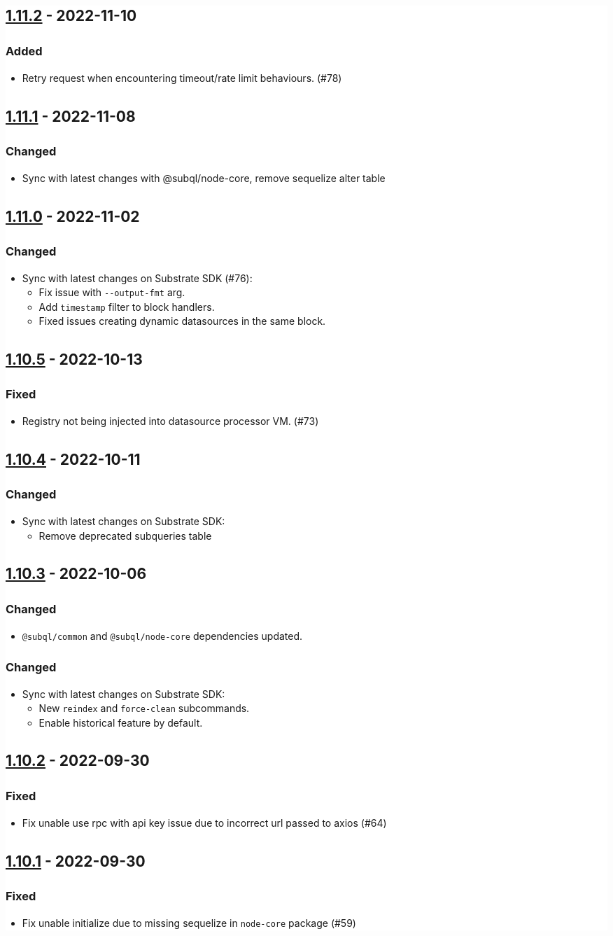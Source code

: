 ## [1.11.2] - 2022-11-10
### Added
- Retry request when encountering timeout/rate limit behaviours. (#78)

## [1.11.1] - 2022-11-08
### Changed
- Sync with latest changes with @subql/node-core, remove sequelize alter table

## [1.11.0] - 2022-11-02
### Changed
- Sync with latest changes on Substrate SDK (#76):
  - Fix issue with `--output-fmt` arg.
  - Add `timestamp` filter to block handlers.
  - Fixed issues creating dynamic datasources in the same block.

## [1.10.5] - 2022-10-13
### Fixed
- Registry not being injected into datasource processor VM. (#73)

## [1.10.4] - 2022-10-11
### Changed
- Sync with latest changes on Substrate SDK:
  - Remove deprecated subqueries table

## [1.10.3] - 2022-10-06
### Changed
- `@subql/common` and `@subql/node-core` dependencies updated.

### Changed
- Sync with latest changes on Substrate SDK:
  - New `reindex` and `force-clean` subcommands.
  - Enable historical feature by default.

## [1.10.2] - 2022-09-30
### Fixed
- Fix unable use rpc with api key issue due to incorrect url passed to axios (#64)

## [1.10.1] - 2022-09-30
### Fixed
- Fix unable initialize due to missing sequelize in `node-core` package (#59)


[Unreleased]: https://github.com/subquery/subql-cosmos/compare/node-cosmos/5.2.0...HEAD
[5.2.0]: https://github.com/subquery/subql-cosmos/compare/node-cosmos/5.1.2...node-cosmos/5.2.0
[5.1.2]: https://github.com/subquery/subql-cosmos/compare/node-cosmos/5.1.1...node-cosmos/5.1.2
[5.1.1]: https://github.com/subquery/subql-cosmos/compare/node-cosmos/5.1.0...node-cosmos/5.1.1
[5.1.0]: https://github.com/subquery/subql-cosmos/compare/node-cosmos/5.0.3...node-cosmos/5.1.0
[5.0.3]: https://github.com/subquery/subql-cosmos/compare/node-cosmos/5.0.2...node-cosmos/5.0.3
[5.0.2]: https://github.com/subquery/subql-cosmos/compare/node-cosmos/5.0.1...node-cosmos/5.0.2
[5.0.1]: https://github.com/subquery/subql-cosmos/compare/node-cosmos/5.0.0...node-cosmos/5.0.1
[5.0.0]: https://github.com/subquery/subql-cosmos/compare/node-cosmos/4.6.0...node-cosmos/5.0.0
[4.6.0]: https://github.com/subquery/subql-cosmos/compare/node-cosmos/4.5.1...node-cosmos/4.6.0
[4.5.1]: https://github.com/subquery/subql-cosmos/compare/node-cosmos/4.5.0...node-cosmos/4.5.1
[4.5.0]: https://github.com/subquery/subql-cosmos/compare/node-cosmos/4.4.1...node-cosmos/4.5.0
[4.4.1]: https://github.com/subquery/subql-cosmos/compare/node-cosmos/4.4.0...node-cosmos/4.4.1
[4.4.0]: https://github.com/subquery/subql-cosmos/compare/node-cosmos/4.3.0...node-cosmos/4.4.0
[4.3.0]: https://github.com/subquery/subql-cosmos/compare/node-cosmos/4.2.1...node-cosmos/4.3.0
[4.2.1]: https://github.com/subquery/subql-cosmos/compare/node-cosmos/4.2.0...node-cosmos/4.2.1
[4.2.0]: https://github.com/subquery/subql-cosmos/compare/node-cosmos/4.1.4...node-cosmos/4.2.0
[4.1.4]: https://github.com/subquery/subql-cosmos/compare/node-cosmos/4.1.3...node-cosmos/4.1.4
[4.1.3]: https://github.com/subquery/subql-cosmos/compare/node-cosmos/4.1.2...node-cosmos/4.1.3
[4.1.2]: https://github.com/subquery/subql-cosmos/compare/node-cosmos/4.1.1...node-cosmos/4.1.2
[4.1.1]: https://github.com/subquery/subql-cosmos/compare/node-cosmos/4.1.0...node-cosmos/4.1.1
[4.1.0]: https://github.com/subquery/subql-cosmos/compare/node-cosmos/4.0.1...node-cosmos/4.1.0
[4.0.1]: https://github.com/subquery/subql-cosmos/compare/node-cosmos/4.0.0...node-cosmos/4.0.1
[4.0.0]: https://github.com/subquery/subql-cosmos/compare/node-cosmos/3.12.1...node-cosmos/4.0.0
[3.12.1]: https://github.com/subquery/subql-cosmos/compare/node-cosmos/3.12.0...node-cosmos/3.12.1
[3.12.0]: https://github.com/subquery/subql-cosmos/compare/node-cosmos/3.11.2...node-cosmos/3.12.0
[3.11.2]: https://github.com/subquery/subql-cosmos/compare/node-cosmos/3.11.1...node-cosmos/3.11.2
[3.11.1]: https://github.com/subquery/subql-cosmos/compare/node-cosmos/3.11.0...node-cosmos/3.11.1
[3.11.0]: https://github.com/subquery/subql-cosmos/compare/node-cosmos/3.10.0...node-cosmos/3.11.0
[3.10.0]: https://github.com/subquery/subql-cosmos/compare/node-cosmos/3.9.2...node-cosmos/3.10.0
[3.9.2]: https://github.com/subquery/subql-cosmos/compare/node-cosmos/3.9.1...node-cosmos/3.9.2
[3.9.1]: https://github.com/subquery/subql-cosmos/compare/node-cosmos/3.9.0...node-cosmos/3.9.1
[3.9.0]: https://github.com/subquery/subql-cosmos/compare/node-cosmos/3.8.1...node-cosmos/3.9.0
[3.8.1]: https://github.com/subquery/subql-cosmos/compare/node-cosmos/3.8.0...node-cosmos/3.8.1
[3.8.0]: https://github.com/subquery/subql-cosmos/compare/node-cosmos/3.5.1...node-cosmos/3.8.0
[3.5.1]: https://github.com/subquery/subql-cosmos/compare/node-cosmos/3.5.0...node-cosmos/3.5.1
[3.5.0]: https://github.com/subquery/subql-cosmos/compare/node-cosmos/3.4.7...node-cosmos/3.5.0
[3.4.7]: https://github.com/subquery/subql-cosmos/compare/node-cosmos/3.4.6...node-cosmos/3.4.7
[3.4.6]: https://github.com/subquery/subql-cosmos/compare/node-cosmos/3.4.5...node-cosmos/3.4.6
[3.4.5]: https://github.com/subquery/subql-cosmos/compare/node-cosmos/3.4.4...node-cosmos/3.4.5
[3.4.4]: https://github.com/subquery/subql-cosmos/compare/node-cosmos/3.4.3...node-cosmos/3.4.4
[3.4.3]: https://github.com/subquery/subql-cosmos/compare/node-cosmos/3.4.2...node-cosmos/3.4.3
[3.4.2]: https://github.com/subquery/subql-cosmos/compare/node-cosmos/3.4.1...node-cosmos/3.4.2
[3.4.1]: https://github.com/subquery/subql-cosmos/compare/node-cosmos/3.4.0...node-cosmos/3.4.1
[3.4.0]: https://github.com/subquery/subql-cosmos/compare/node-cosmos/3.3.1...node-cosmos/3.4.0
[3.3.1]: https://github.com/subquery/subql-cosmos/compare/node-cosmos/3.3.0...node-cosmos/3.3.1
[3.3.0]: https://github.com/subquery/subql-cosmos/compare/node-cosmos/3.2.0...node-cosmos/3.3.0
[3.2.0]: https://github.com/subquery/subql-cosmos/compare/node-cosmos/3.1.1...node-cosmos/3.2.0
[3.1.1]: https://github.com/subquery/subql-cosmos/compare/node-cosmos/3.1.0...node-cosmos/3.1.1
[3.1.0]: https://github.com/subquery/subql-cosmos/compare/node-cosmos/3.0.3...node-cosmos/3.1.0
[3.0.3]: https://github.com/subquery/subql-cosmos/compare/node-cosmos/3.0.2...node-cosmos/3.0.3
[3.0.2]: https://github.com/subquery/subql-cosmos/compare/node-cosmos/3.0.1...node-cosmos/3.0.2
[3.0.1]: https://github.com/subquery/subql-cosmos/compare/node-cosmos/3.0.0...node-cosmos/3.0.1
[3.0.0]: https://github.com/subquery/subql-cosmos/compare/node-cosmos/2.10.3...node-cosmos/3.0.0
[2.10.3]: https://github.com/subquery/subql-cosmos/compare/node-cosmos/2.10.2...node-cosmos/2.10.3
[2.10.2]: https://github.com/subquery/subql-cosmos/compare/node-cosmos/2.10.1...node-cosmos/2.10.2
[2.10.1]: https://github.com/subquery/subql-cosmos/compare/node-cosmos/2.10.0...node-cosmos/2.10.1
[2.10.0]: https://github.com/subquery/subql-cosmos/compare/node-cosmos/2.8.0...node-cosmos/2.10.0
[2.8.0]: https://github.com/subquery/subql-cosmos/compare/node-cosmos/2.5.3...node-cosmos/2.8.0
[2.5.3]: https://github.com/subquery/subql-cosmos/compare/node-cosmos/2.5.2...node-cosmos/2.5.3
[2.5.2]: https://github.com/subquery/subql-cosmos/compare/node-cosmos/2.5.1...node-cosmos/2.5.2
[2.5.1]: https://github.com/subquery/subql-cosmos/compare/node-cosmos/2.5.0...node-cosmos/2.5.1
[2.5.0]: https://github.com/subquery/subql-cosmos/compare/node-cosmos/2.3.0...node-cosmos/2.5.0
[2.3.0]: https://github.com/subquery/subql-cosmos/compare/node-cosmos/2.1.0...node-cosmos/2.3.0
[2.1.0]: https://github.com/subquery/subql-cosmos/compare/node-cosmos/2.0.1...node-cosmos/2.1.0
[2.0.1]: https://github.com/subquery/subql-cosmos/compare/node-cosmos/2.0.0...node-cosmos/2.0.1
[2.0.0]: https://github.com/subquery/subql-cosmos/compare/node-cosmos/.1.19.1..node-cosmos/2.0.0
[1.19.1]: https://github.com/subquery/subql-cosmos/compare/node-cosmos/1.19.0...node-cosmos/1.19.1
[1.19.0]: https://github.com/subquery/subql-cosmos/compare/node-cosmos/1.18.0...node-cosmos/1.19.0
[1.18.0]: https://github.com/subquery/subql-cosmos/compare/node-cosmos/1.13.2...node-cosmos/1.18.0
[1.13.2]: https://github.com/subquery/subql-cosmos/compare/node-cosmos/1.13.1...node-cosmos/1.13.2
[1.13.1]: https://github.com/subquery/subql-cosmos/compare/node-cosmos/1.13.0...node-cosmos/1.13.1
[1.13.0]: https://github.com/subquery/subql-cosmos/compare/node-cosmos/1.12.0...node-cosmos/1.13.0
[1.12.0]: https://github.com/subquery/subql-cosmos/compare/node-cosmos/1.11.2...node-cosmos/1.12.0
[1.11.2]: https://github.com/subquery/subql-cosmos/compare/node-cosmos/1.11.1...node-cosmos/1.11.2
[1.11.1]: https://github.com/subquery/subql-cosmos/compare/node-cosmos/1.11.0...node-cosmos/1.11.1
[1.11.0]: https://github.com/subquery/subql-cosmos/compare/node-cosmos/1.10.5...node-cosmos/1.11.0
[1.10.5]: https://github.com/subquery/subql-cosmos/compare/node-cosmos/1.10.4...node-cosmos/1.10.5
[1.10.4]: https://github.com/subquery/subql-cosmos/compare/node-cosmos/1.10.3...node-cosmos/1.10.4
[1.10.3]: https://github.com/subquery/subql-cosmos/compare/node-cosmos/1.10.2...node-cosmos/1.10.3
[1.10.2]: https://github.com/subquery/subql-cosmos/compare/node-cosmos/1.10.1...node-cosmos/1.10.2
[1.10.1]: https://github.com/subquery/subql-cosmos/compare/node-cosmos/1.10.0...node-cosmos/1.10.1
[1.10.0]: https://github.com/subquery/subql-cosmos/compare/node-cosmos/1.9.1...node-cosmos/1.10.0
[1.9.1]: https://github.com/subquery/subql-cosmos/compare/node-cosmos/1.9.0...node-cosmos/1.9.1
[1.9.0]: https://github.com/subquery/subql-cosmos/compare/node-cosmos/0.3.0...node-cosmos/1.9.0
[0.3.0]: https://github.com/subquery/subql-cosmos/compare/node-cosmos/0.2.0...node-cosmos/0.3.0
[0.2.0]: https://github.com/subquery/subql-cosmos/compare/node-cosmos/0.1.3...node-cosmos/0.2.0
[0.1.3]: https://github.com/subquery/subql-cosmos/compare/node-cosmos/0.1.2...node-cosmos/0.1.3
[0.1.2]: https://github.com/subquery/subql-cosmos/compare/node-cosmos/0.1.1...node-cosmos/0.1.2
[0.1.1]: https://github.com/subquery/subql-cosmos/compare/node-cosmos/0.1.0...node-cosmos/0.1.1
[0.1.0]: https://github.com/subquery/subql-cosmos/compare/node-cosmos/0.0.7...node-cosmos/0.1.0
[0.0.7]: https://github.com/subquery/subql-cosmos/compare/node-cosmos/0.0.6...node-cosmos/0.0.7
[0.0.6]: https://github.com/subquery/subql-cosmos/compare/node-cosmos/0.0.5...node-cosmos/0.0.6
[0.0.5]: https://github.com/subquery/subql-cosmos/tags/node-cosmos/0.0.5